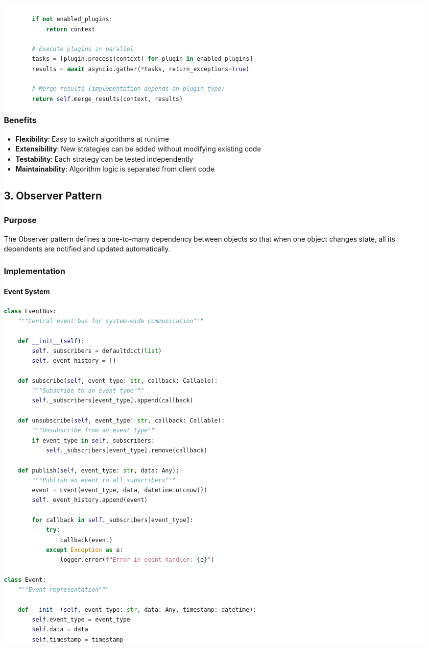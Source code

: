 ```python
        
        if not enabled_plugins:
            return context
        
        # Execute plugins in parallel
        tasks = [plugin.process(context) for plugin in enabled_plugins]
        results = await asyncio.gather(*tasks, return_exceptions=True)
        
        # Merge results (implementation depends on plugin type)
        return self.merge_results(context, results)
```

### Benefits
- **Flexibility**: Easy to switch algorithms at runtime
- **Extensibility**: New strategies can be added without modifying existing code
- **Testability**: Each strategy can be tested independently
- **Maintainability**: Algorithm logic is separated from client code

## 3. Observer Pattern

### Purpose
The Observer pattern defines a one-to-many dependency between objects so that when one object changes state, all its dependents are notified and updated automatically.

### Implementation

#### Event System
```python
class EventBus:
    """Central event bus for system-wide communication"""
    
    def __init__(self):
        self._subscribers = defaultdict(list)
        self._event_history = []
    
    def subscribe(self, event_type: str, callback: Callable):
        """Subscribe to an event type"""
        self._subscribers[event_type].append(callback)
    
    def unsubscribe(self, event_type: str, callback: Callable):
        """Unsubscribe from an event type"""
        if event_type in self._subscribers:
            self._subscribers[event_type].remove(callback)
    
    def publish(self, event_type: str, data: Any):
        """Publish an event to all subscribers"""
        event = Event(event_type, data, datetime.utcnow())
        self._event_history.append(event)
        
        for callback in self._subscribers[event_type]:
            try:
                callback(event)
            except Exception as e:
                logger.error(f"Error in event handler: {e}")

class Event:
    """Event representation"""
    
    def __init__(self, event_type: str, data: Any, timestamp: datetime):
        self.event_type = event_type
        self.data = data
        self.timestamp = timestamp
```